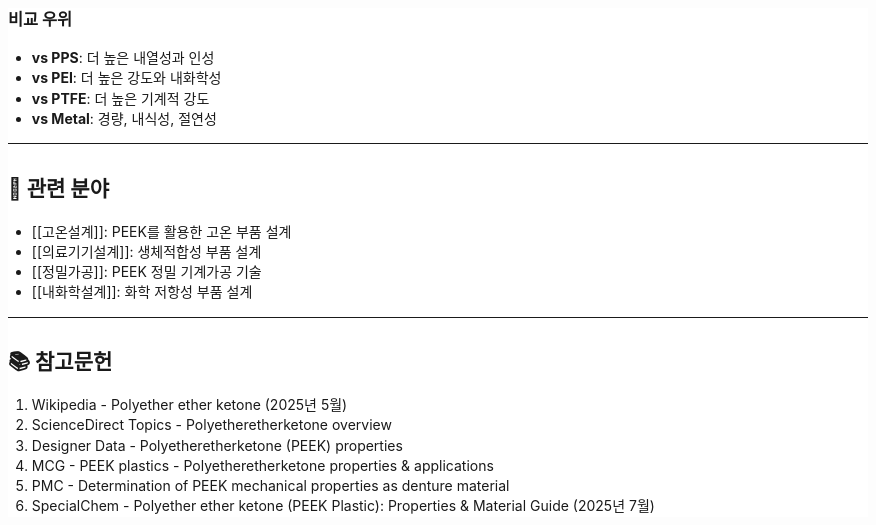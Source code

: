 ### 비교 우위
- **vs PPS**: 더 높은 내열성과 인성
- **vs PEI**: 더 높은 강도와 내화학성
- **vs PTFE**: 더 높은 기계적 강도
- **vs Metal**: 경량, 내식성, 절연성

---

## 🔗 관련 분야
- [[고온설계]]: PEEK를 활용한 고온 부품 설계
- [[의료기기설계]]: 생체적합성 부품 설계
- [[정밀가공]]: PEEK 정밀 기계가공 기술
- [[내화학설계]]: 화학 저항성 부품 설계

---

## 📚 참고문헌
1. Wikipedia - Polyether ether ketone (2025년 5월)
2. ScienceDirect Topics - Polyetheretherketone overview
3. Designer Data - Polyetheretherketone (PEEK) properties
4. MCG - PEEK plastics - Polyetheretherketone properties & applications
5. PMC - Determination of PEEK mechanical properties as denture material
6. SpecialChem - Polyether ether ketone (PEEK Plastic): Properties & Material Guide (2025년 7월)